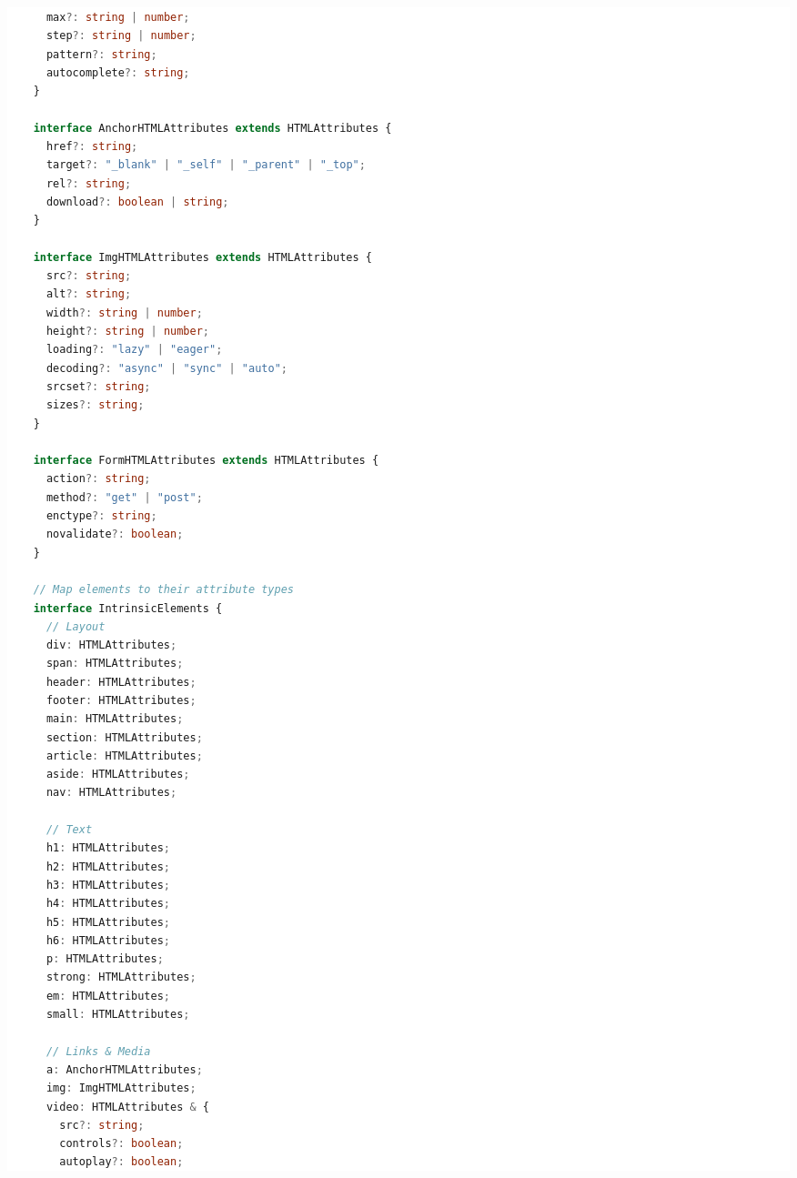 ```typescript
      max?: string | number;
      step?: string | number;
      pattern?: string;
      autocomplete?: string;
    }

    interface AnchorHTMLAttributes extends HTMLAttributes {
      href?: string;
      target?: "_blank" | "_self" | "_parent" | "_top";
      rel?: string;
      download?: boolean | string;
    }

    interface ImgHTMLAttributes extends HTMLAttributes {
      src?: string;
      alt?: string;
      width?: string | number;
      height?: string | number;
      loading?: "lazy" | "eager";
      decoding?: "async" | "sync" | "auto";
      srcset?: string;
      sizes?: string;
    }

    interface FormHTMLAttributes extends HTMLAttributes {
      action?: string;
      method?: "get" | "post";
      enctype?: string;
      novalidate?: boolean;
    }

    // Map elements to their attribute types
    interface IntrinsicElements {
      // Layout
      div: HTMLAttributes;
      span: HTMLAttributes;
      header: HTMLAttributes;
      footer: HTMLAttributes;
      main: HTMLAttributes;
      section: HTMLAttributes;
      article: HTMLAttributes;
      aside: HTMLAttributes;
      nav: HTMLAttributes;

      // Text
      h1: HTMLAttributes;
      h2: HTMLAttributes;
      h3: HTMLAttributes;
      h4: HTMLAttributes;
      h5: HTMLAttributes;
      h6: HTMLAttributes;
      p: HTMLAttributes;
      strong: HTMLAttributes;
      em: HTMLAttributes;
      small: HTMLAttributes;

      // Links & Media
      a: AnchorHTMLAttributes;
      img: ImgHTMLAttributes;
      video: HTMLAttributes & {
        src?: string;
        controls?: boolean;
        autoplay?: boolean;
```